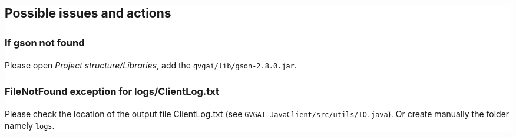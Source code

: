 
## Possible issues and actions
### If gson not found
Please open *Project structure/Libraries*, add the `gvgai/lib/gson-2.8.0.jar`. 
### FileNotFound exception for logs/ClientLog.txt
Please check the location of the output file ClientLog.txt (see `GVGAI-JavaClient/src/utils/IO.java`).
Or create manually the folder namely `logs`.
